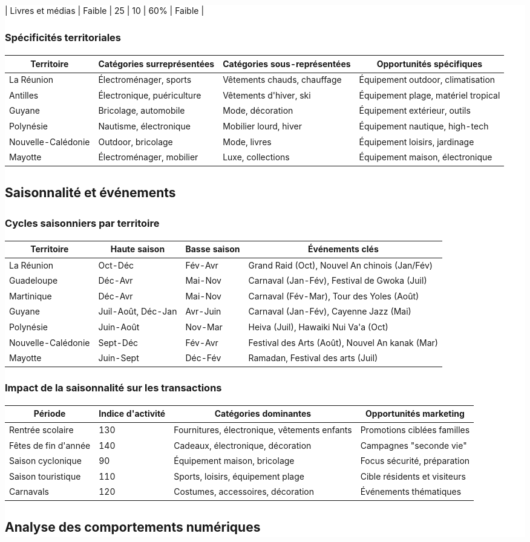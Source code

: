 | Livres et médias | Faible | 25 | 10 | 60% | Faible |

### Spécificités territoriales

| Territoire | Catégories surreprésentées | Catégories sous-représentées | Opportunités spécifiques |
|------------|----------------------------|------------------------------|--------------------------|
| La Réunion | Électroménager, sports | Vêtements chauds, chauffage | Équipement outdoor, climatisation |
| Antilles | Électronique, puériculture | Vêtements d'hiver, ski | Équipement plage, matériel tropical |
| Guyane | Bricolage, automobile | Mode, décoration | Équipement extérieur, outils |
| Polynésie | Nautisme, électronique | Mobilier lourd, hiver | Équipement nautique, high-tech |
| Nouvelle-Calédonie | Outdoor, bricolage | Mode, livres | Équipement loisirs, jardinage |
| Mayotte | Électroménager, mobilier | Luxe, collections | Équipement maison, électronique |

## Saisonnalité et événements

### Cycles saisonniers par territoire

| Territoire | Haute saison | Basse saison | Événements clés |
|------------|--------------|--------------|-----------------|
| La Réunion | Oct-Déc | Fév-Avr | Grand Raid (Oct), Nouvel An chinois (Jan/Fév) |
| Guadeloupe | Déc-Avr | Mai-Nov | Carnaval (Jan-Fév), Festival de Gwoka (Juil) |
| Martinique | Déc-Avr | Mai-Nov | Carnaval (Fév-Mar), Tour des Yoles (Août) |
| Guyane | Juil-Août, Déc-Jan | Avr-Juin | Carnaval (Jan-Fév), Cayenne Jazz (Mai) |
| Polynésie | Juin-Août | Nov-Mar | Heiva (Juil), Hawaiki Nui Va'a (Oct) |
| Nouvelle-Calédonie | Sept-Déc | Fév-Avr | Festival des Arts (Août), Nouvel An kanak (Mar) |
| Mayotte | Juin-Sept | Déc-Fév | Ramadan, Festival des arts (Juil) |

### Impact de la saisonnalité sur les transactions

| Période | Indice d'activité | Catégories dominantes | Opportunités marketing |
|---------|-------------------|------------------------|------------------------|
| Rentrée scolaire | 130 | Fournitures, électronique, vêtements enfants | Promotions ciblées familles |
| Fêtes de fin d'année | 140 | Cadeaux, électronique, décoration | Campagnes "seconde vie" |
| Saison cyclonique | 90 | Équipement maison, bricolage | Focus sécurité, préparation |
| Saison touristique | 110 | Sports, loisirs, équipement plage | Cible résidents et visiteurs |
| Carnavals | 120 | Costumes, accessoires, décoration | Événements thématiques |

## Analyse des comportements numériques
